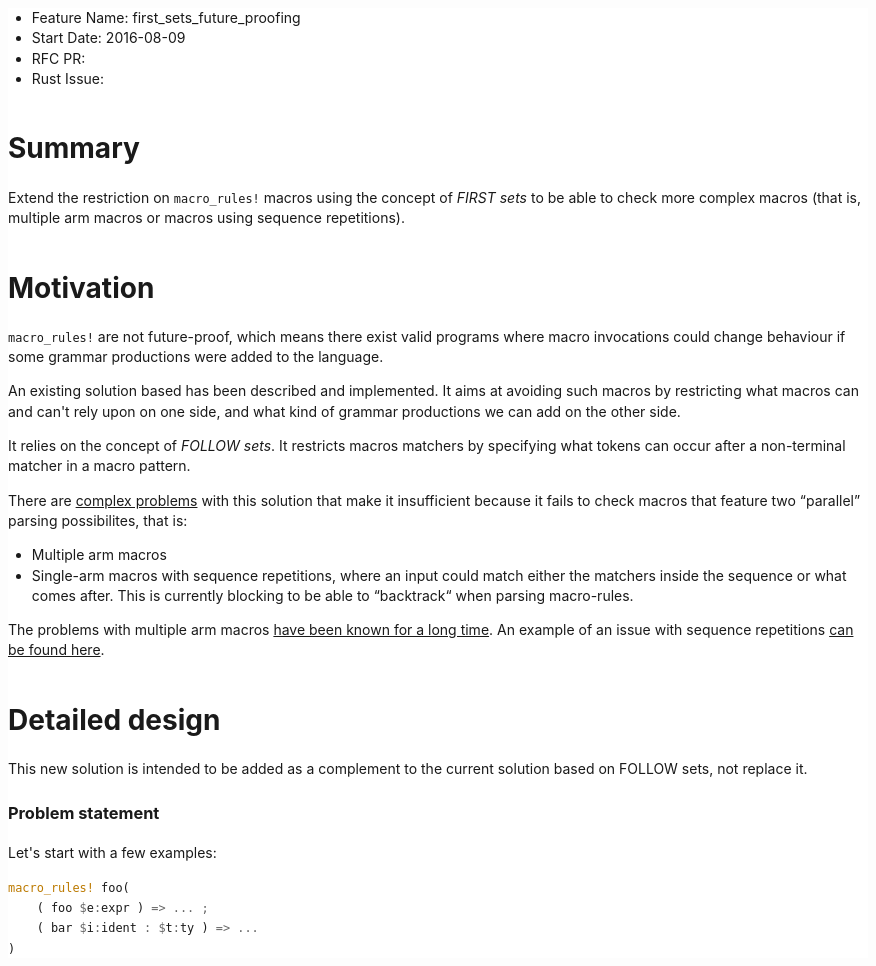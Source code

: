 - Feature Name: first_sets_future_proofing
- Start Date: 2016-08-09
- RFC PR:
- Rust Issue:

# Summary
[summary]: #summary

Extend the restriction on `macro_rules!` macros using the concept of *FIRST sets*
to be able to check more complex macros (that is, multiple arm macros or macros
using sequence repetitions).

# Motivation
[motivation]: #motivation

`macro_rules!` are not future-proof, which means there exist valid programs where macro invocations could change behaviour if some grammar productions were added
to the language.

An existing solution based has been described and implemented. It aims at avoiding such macros by restricting what macros can and can't rely upon on one side, and what kind of grammar productions we can add on the other
side.

It relies on the concept of *FOLLOW sets*. It restricts macros matchers by
specifying what tokens can occur after a non-terminal matcher in a macro pattern.

There are [complex problems](https://internals.rust-lang.org/t/on-macros-future-proofing-follow-sets-and-related-stuff/) with this solution that make it
insufficient because it fails to check macros that feature two “parallel” parsing
possibilites, that is:

* Multiple arm macros
* Single-arm macros with sequence repetitions, where an input could match either
  the matchers inside the sequence or what comes after. This is currently
  blocking to be able to “backtrack“ when parsing macro-rules.

The problems with multiple arm macros [have been known for a long time](https://github.com/rust-lang/rust/issues/30531).
An example of an issue with sequence repetitions [can be found here](https://github.com/rust-lang/rust/pull/33840#issuecomment-224869252).

# Detailed design
[design]: #detailed-design

This new solution is intended to be added as a complement to the current
solution based on FOLLOW sets, not replace it.

### Problem statement

Let's start with a few examples:

```rust
macro_rules! foo(
    ( foo $e:expr ) => ... ;
    ( bar $i:ident : $t:ty ) => ...
)
```


[drawbacks]: #drawbacks
[alternatives]: #alternatives
[unresolved]: #unresolved-questions